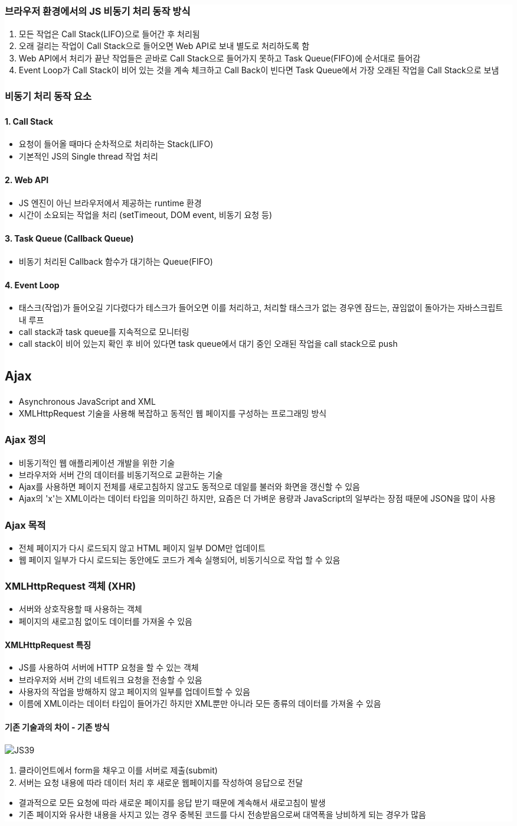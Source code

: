 ### 브라우저 환경에서의 JS 비동기 처리 동작 방식
1. 모든 작업은 Call Stack(LIFO)으로 들어간 후 처리됨
2. 오래 걸리는 작업이 Call Stack으로 들어오면 Web API로 보내 별도로 처리하도록 함
3. Web API에서 처리가 끝난 작업들은 곧바로 Call Stack으로 들어가지 못하고 Task Queue(FIFO)에 순서대로 들어감
4. Event Loop가 Call Stack이 비어 있는 것을 계속 체크하고 Call Back이 빈다면 Task Queue에서 가장 오래된 작업을 Call Stack으로 보냄

### 비동기 처리 동작 요소
#### 1. Call Stack
- 요청이 들어올 때마다 순차적으로 처리하는 Stack(LIFO)
- 기본적인 JS의 Single thread 작업 처리

#### 2. Web API
- JS 엔진이 아닌 브라우저에서 제공하는 runtime 환경
- 시간이 소요되는 작업을 처리 (setTimeout, DOM event, 비동기 요청 등)

#### 3. Task Queue (Callback Queue)
- 비동기 처리된 Callback 함수가 대기하는 Queue(FIFO)

#### 4. Event Loop
- 태스크(작업)가 들어오길 기다렸다가 테스크가 들어오면 이를 처리하고, 처리할 태스크가 없는 경우엔 잠드는, 끊임없이 돌아가는 자바스크립트 내 루프
- call stack과 task queue를 지속적으로 모니터링
- call stack이 비어 있는지 확인 후 비어 있다면 task queue에서 대기 중인 오래된 작업을 call stack으로 push

## Ajax
- Asynchronous JavaScript and XML
- XMLHttpRequest 기술을 사용해 복잡하고 동적인 웹 페이지를 구성하는 프로그래밍 방식

### Ajax 정의
- 비동기적인 웹 애플리케이션 개발을 위한 기술
- 브라우저와 서버 간의 데이터를 비동기적으로 교환하는 기술
- Ajax를 사용하면 페이지 전체를 새로고침하지 않고도 동적으로 데잍를 불러와 화면을 갱신할 수 있음
- Ajax의 'x'는 XML이라는 데이터 타입을 의미하긴 하지만, 요즘은 더 가벼운 용량과 JavaScript의 일부라는 장점 때문에 JSON을 많이 사용

### Ajax 목적
- 전체 페이지가 다시 로드되지 않고 HTML 페이지 일부 DOM만 업데이트
- 웹 페이지 일부가 다시 로드되는 동안에도 코드가 계속 실행되어, 비동기식으로 작업 할 수 있음

### XMLHttpRequest 객체 (XHR)
- 서버와 상호작용할 때 사용하는 객체
- 페이지의 새로고침 없이도 데이터를 가져올 수 있음

#### XMLHttpRequest 특징
- JS를 사용하여 서버에 HTTP 요청을 할 수 있는 객체
- 브라우저와 서버 간의 네트워크 요청을 전송할 수 있음
- 사용자의 작업을 방해하지 않고 페이지의 일부를 업데이트할 수 있음
- 이름에 XML이라는 데이터 타입이 들어가긴 하지만 XML뿐만 아니라 모든 종류의 데이터를 가져올 수 있음

#### 기존 기술과의 차이 - 기존 방식
![JS39](./asset/JS39.PNG)
1. 클라이언트에서 form을 채우고 이를 서버로 제출(submit)
2. 서버는 요청 내용에 따라 데이터 처리 후 새로운 웹페이지를 작성하여 응답으로 전달
- 결과적으로 모든 요청에 따라 새로운 페이지를 응답 받기 때문에 계속해서 새로고침이 발생
- 기존 페이지와 유사한 내용을 사지고 있는 경우 중복된 코드를 다시 전송받음으로써 대역폭을 낭비하게 되는 경우가 많음
